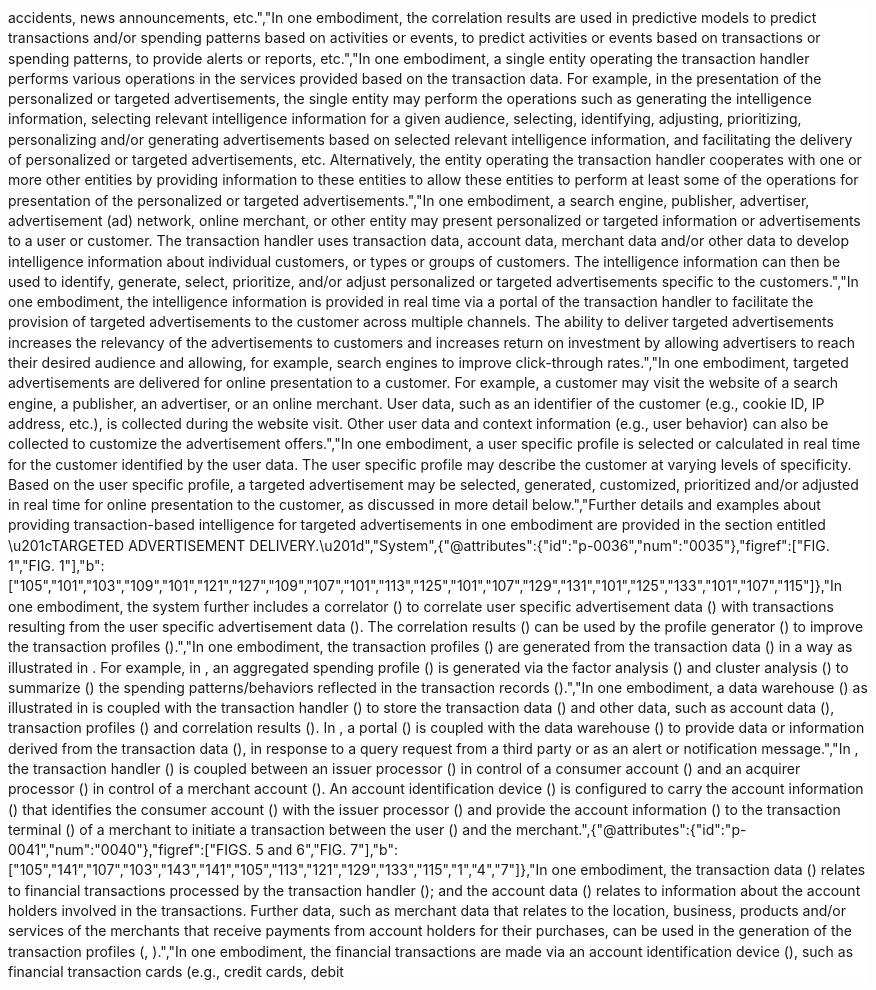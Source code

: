 accidents, news announcements, etc.","In one embodiment, the correlation results are used in predictive models to predict transactions and\/or spending patterns based on activities or events, to predict activities or events based on transactions or spending patterns, to provide alerts or reports, etc.","In one embodiment, a single entity operating the transaction handler performs various operations in the services provided based on the transaction data. For example, in the presentation of the personalized or targeted advertisements, the single entity may perform the operations such as generating the intelligence information, selecting relevant intelligence information for a given audience, selecting, identifying, adjusting, prioritizing, personalizing and\/or generating advertisements based on selected relevant intelligence information, and facilitating the delivery of personalized or targeted advertisements, etc. Alternatively, the entity operating the transaction handler cooperates with one or more other entities by providing information to these entities to allow these entities to perform at least some of the operations for presentation of the personalized or targeted advertisements.","In one embodiment, a search engine, publisher, advertiser, advertisement (ad) network, online merchant, or other entity may present personalized or targeted information or advertisements to a user or customer. The transaction handler uses transaction data, account data, merchant data and\/or other data to develop intelligence information about individual customers, or types or groups of customers. The intelligence information can then be used to identify, generate, select, prioritize, and\/or adjust personalized or targeted advertisements specific to the customers.","In one embodiment, the intelligence information is provided in real time via a portal of the transaction handler to facilitate the provision of targeted advertisements to the customer across multiple channels. The ability to deliver targeted advertisements increases the relevancy of the advertisements to customers and increases return on investment by allowing advertisers to reach their desired audience and allowing, for example, search engines to improve click-through rates.","In one embodiment, targeted advertisements are delivered for online presentation to a customer. For example, a customer may visit the website of a search engine, a publisher, an advertiser, or an online merchant. User data, such as an identifier of the customer (e.g., cookie ID, IP address, etc.), is collected during the website visit. Other user data and context information (e.g., user behavior) can also be collected to customize the advertisement offers.","In one embodiment, a user specific profile is selected or calculated in real time for the customer identified by the user data. The user specific profile may describe the customer at varying levels of specificity. Based on the user specific profile, a targeted advertisement may be selected, generated, customized, prioritized and\/or adjusted in real time for online presentation to the customer, as discussed in more detail below.","Further details and examples about providing transaction-based intelligence for targeted advertisements in one embodiment are provided in the section entitled \u201cTARGETED ADVERTISEMENT DELIVERY.\u201d","System",{"@attributes":{"id":"p-0036","num":"0035"},"figref":["FIG. 1","FIG. 1"],"b":["105","101","103","109","101","121","127","109","107","101","113","125","101","107","129","131","101","125","133","101","107","115"]},"In one embodiment, the system further includes a correlator () to correlate user specific advertisement data () with transactions resulting from the user specific advertisement data (). The correlation results () can be used by the profile generator () to improve the transaction profiles ().","In one embodiment, the transaction profiles () are generated from the transaction data () in a way as illustrated in . For example, in , an aggregated spending profile () is generated via the factor analysis () and cluster analysis () to summarize () the spending patterns\/behaviors reflected in the transaction records ().","In one embodiment, a data warehouse () as illustrated in  is coupled with the transaction handler () to store the transaction data () and other data, such as account data (), transaction profiles () and correlation results (). In , a portal () is coupled with the data warehouse () to provide data or information derived from the transaction data (), in response to a query request from a third party or as an alert or notification message.","In , the transaction handler () is coupled between an issuer processor () in control of a consumer account () and an acquirer processor () in control of a merchant account (). An account identification device () is configured to carry the account information () that identifies the consumer account () with the issuer processor () and provide the account information () to the transaction terminal () of a merchant to initiate a transaction between the user () and the merchant.",{"@attributes":{"id":"p-0041","num":"0040"},"figref":["FIGS. 5 and 6","FIG. 7"],"b":["105","141","107","103","143","141","105","113","121","129","133","115","1","4","7"]},"In one embodiment, the transaction data () relates to financial transactions processed by the transaction handler (); and the account data () relates to information about the account holders involved in the transactions. Further data, such as merchant data that relates to the location, business, products and\/or services of the merchants that receive payments from account holders for their purchases, can be used in the generation of the transaction profiles (, ).","In one embodiment, the financial transactions are made via an account identification device (), such as financial transaction cards (e.g., credit cards, debit